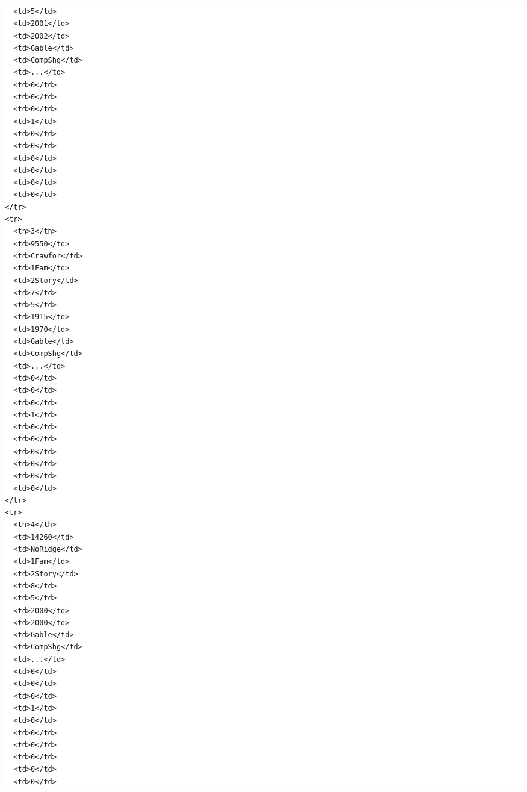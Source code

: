       <td>5</td>
      <td>2001</td>
      <td>2002</td>
      <td>Gable</td>
      <td>CompShg</td>
      <td>...</td>
      <td>0</td>
      <td>0</td>
      <td>0</td>
      <td>1</td>
      <td>0</td>
      <td>0</td>
      <td>0</td>
      <td>0</td>
      <td>0</td>
      <td>0</td>
    </tr>
    <tr>
      <th>3</th>
      <td>9550</td>
      <td>Crawfor</td>
      <td>1Fam</td>
      <td>2Story</td>
      <td>7</td>
      <td>5</td>
      <td>1915</td>
      <td>1970</td>
      <td>Gable</td>
      <td>CompShg</td>
      <td>...</td>
      <td>0</td>
      <td>0</td>
      <td>0</td>
      <td>1</td>
      <td>0</td>
      <td>0</td>
      <td>0</td>
      <td>0</td>
      <td>0</td>
      <td>0</td>
    </tr>
    <tr>
      <th>4</th>
      <td>14260</td>
      <td>NoRidge</td>
      <td>1Fam</td>
      <td>2Story</td>
      <td>8</td>
      <td>5</td>
      <td>2000</td>
      <td>2000</td>
      <td>Gable</td>
      <td>CompShg</td>
      <td>...</td>
      <td>0</td>
      <td>0</td>
      <td>0</td>
      <td>1</td>
      <td>0</td>
      <td>0</td>
      <td>0</td>
      <td>0</td>
      <td>0</td>
      <td>0</td>